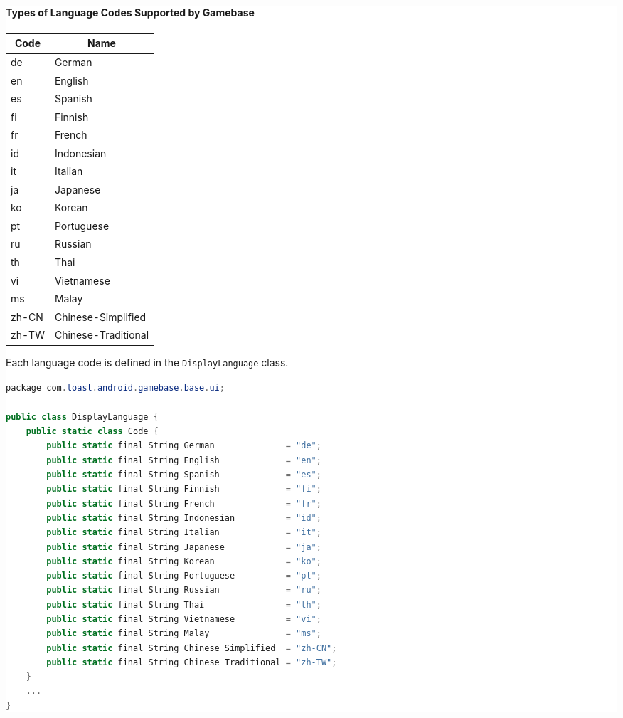 #### Types of Language Codes Supported by Gamebase

| Code | Name |
| --- | --- |
| de | German |
| en |English  |
| es | Spanish |
| fi | Finnish |
| fr | French |
| id | Indonesian |
| it | Italian |
| ja | Japanese |
| ko | Korean |
| pt | Portuguese |
| ru | Russian |
| th | Thai |
| vi | Vietnamese |
| ms | Malay |
| zh-CN | Chinese-Simplified |
| zh-TW | Chinese-Traditional |

Each language code is defined in the `DisplayLanguage` class.

```cs
package com.toast.android.gamebase.base.ui;

public class DisplayLanguage {
    public static class Code {
        public static final String German              = "de";
        public static final String English             = "en";
        public static final String Spanish             = "es";
        public static final String Finnish             = "fi";
        public static final String French              = "fr";
        public static final String Indonesian          = "id";
        public static final String Italian             = "it";
        public static final String Japanese            = "ja";
        public static final String Korean              = "ko";
        public static final String Portuguese          = "pt";
        public static final String Russian             = "ru";
        public static final String Thai                = "th";
        public static final String Vietnamese          = "vi";
        public static final String Malay               = "ms";
        public static final String Chinese_Simplified  = "zh-CN";
        public static final String Chinese_Traditional = "zh-TW";
    }
    ...
}
```
